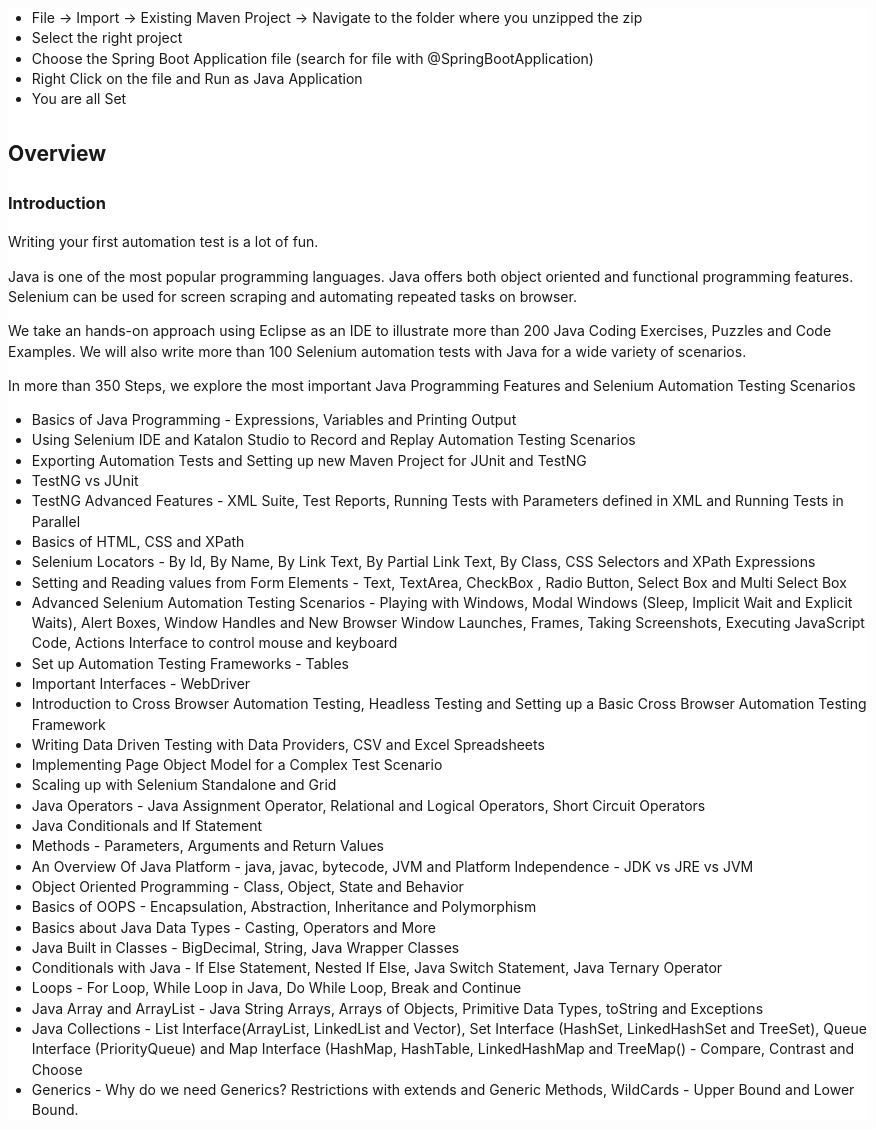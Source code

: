    - File -> Import -> Existing Maven Project -> Navigate to the folder where you unzipped the zip
   - Select the right project
- Choose the Spring Boot Application file (search for file with @SpringBootApplication)
- Right Click on the file and Run as Java Application
- You are all Set

## Overview

### Introduction

Writing your first automation test is a lot of fun.

Java is one of the most popular programming languages. Java offers both object oriented and functional programming features. Selenium can be used for screen scraping and automating repeated tasks on browser.

We take an hands-on approach using Eclipse as an IDE to illustrate more than 200 Java Coding Exercises, Puzzles and Code Examples. We will also write more than 100 Selenium automation tests with Java for a wide variety of scenarios.

In more than 350 Steps, we explore the most important Java Programming Features and Selenium Automation Testing Scenarios
- Basics of Java Programming - Expressions, Variables and Printing Output
- Using Selenium IDE and Katalon Studio to Record and Replay Automation Testing Scenarios
- Exporting Automation Tests and Setting up new Maven Project for JUnit and TestNG 
- TestNG vs JUnit
- TestNG Advanced Features - XML Suite, Test Reports, Running Tests with Parameters defined in XML and Running Tests in Parallel
- Basics of HTML, CSS and XPath
- Selenium Locators - By Id, By Name, By Link Text, By Partial Link Text, By Class, CSS Selectors and XPath Expressions
- Setting and Reading values from Form Elements - Text, TextArea, CheckBox , Radio Button, Select Box and Multi Select Box
- Advanced Selenium Automation Testing Scenarios - Playing with Windows, Modal Windows (Sleep, Implicit Wait and Explicit Waits), Alert Boxes, Window Handles and New Browser Window Launches, Frames, Taking Screenshots, Executing JavaScript Code, Actions Interface to control mouse and keyboard
- Set up Automation Testing Frameworks - Tables
- Important Interfaces - WebDriver
- Introduction to Cross Browser Automation Testing, Headless Testing and Setting up a Basic Cross Browser Automation Testing Framework
- Writing Data Driven Testing with Data Providers, CSV and Excel Spreadsheets
- Implementing Page Object Model for a Complex Test Scenario
- Scaling up with Selenium Standalone and Grid
- Java Operators - Java Assignment Operator, Relational and Logical Operators, Short Circuit Operators
- Java Conditionals and If Statement
- Methods - Parameters, Arguments and Return Values
- An Overview Of Java Platform - java, javac, bytecode, JVM and Platform Independence - JDK vs JRE vs JVM
- Object Oriented Programming - Class, Object, State and Behavior
- Basics of OOPS - Encapsulation, Abstraction, Inheritance and Polymorphism
- Basics about Java Data Types - Casting, Operators and More
- Java Built in Classes - BigDecimal, String, Java Wrapper Classes
- Conditionals with Java - If Else Statement, Nested If Else, Java Switch Statement, Java Ternary Operator
- Loops - For Loop, While Loop in Java, Do While Loop, Break and Continue
- Java Array and ArrayList - Java String Arrays, Arrays of Objects, Primitive Data Types, toString and Exceptions
- Java Collections - List Interface(ArrayList, LinkedList and Vector), Set Interface (HashSet, LinkedHashSet and TreeSet), Queue Interface (PriorityQueue) and Map Interface (HashMap, HashTable, LinkedHashMap and TreeMap() - Compare, Contrast and Choose
- Generics - Why do we need Generics? Restrictions with extends and Generic Methods, WildCards - Upper Bound and Lower Bound.